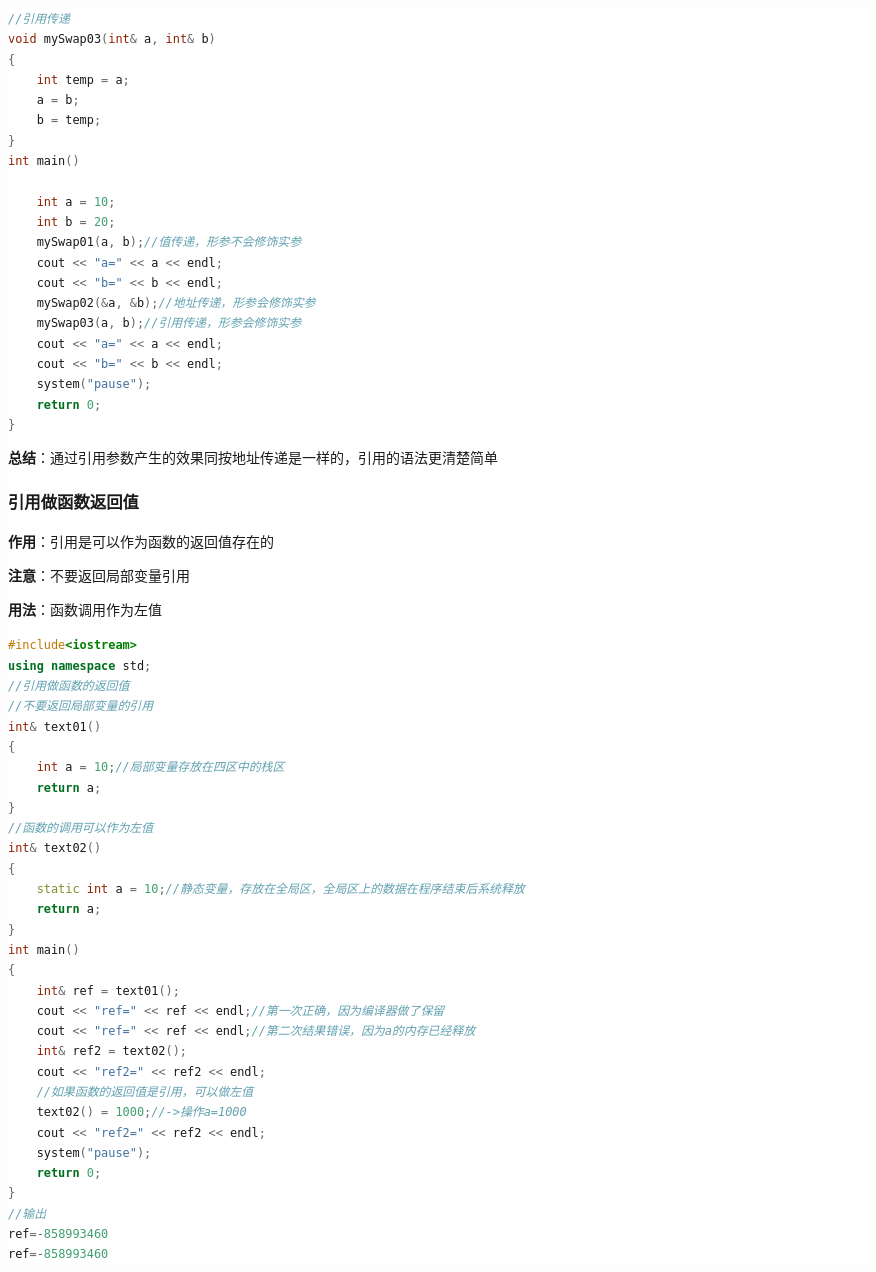 ```c++
//引用传递
void mySwap03(int& a, int& b)
{
	int temp = a;
	a = b;
	b = temp;
}
int main()

	int a = 10;
	int b = 20;
	mySwap01(a, b);//值传递，形参不会修饰实参
	cout << "a=" << a << endl;
	cout << "b=" << b << endl;
	mySwap02(&a, &b);//地址传递，形参会修饰实参
	mySwap03(a, b);//引用传递，形参会修饰实参
	cout << "a=" << a << endl;
	cout << "b=" << b << endl;
	system("pause");
	return 0;
}
```

**总结**：通过引用参数产生的效果同按地址传递是一样的，引用的语法更清楚简单

### 引用做函数返回值

**作用**：引用是可以作为函数的返回值存在的

**注意**：不要返回局部变量引用

**用法**：函数调用作为左值

```c++
#include<iostream>
using namespace std;
//引用做函数的返回值
//不要返回局部变量的引用
int& text01()
{
	int a = 10;//局部变量存放在四区中的栈区
	return a;
}
//函数的调用可以作为左值
int& text02()
{
	static int a = 10;//静态变量，存放在全局区，全局区上的数据在程序结束后系统释放
	return a;
}
int main()
{
	int& ref = text01();
	cout << "ref=" << ref << endl;//第一次正确，因为编译器做了保留
	cout << "ref=" << ref << endl;//第二次结果错误，因为a的内存已经释放
	int& ref2 = text02();
	cout << "ref2=" << ref2 << endl;
	//如果函数的返回值是引用，可以做左值
	text02() = 1000;//->操作a=1000
	cout << "ref2=" << ref2 << endl;
	system("pause");
	return 0;
}
//输出
ref=-858993460
ref=-858993460
```